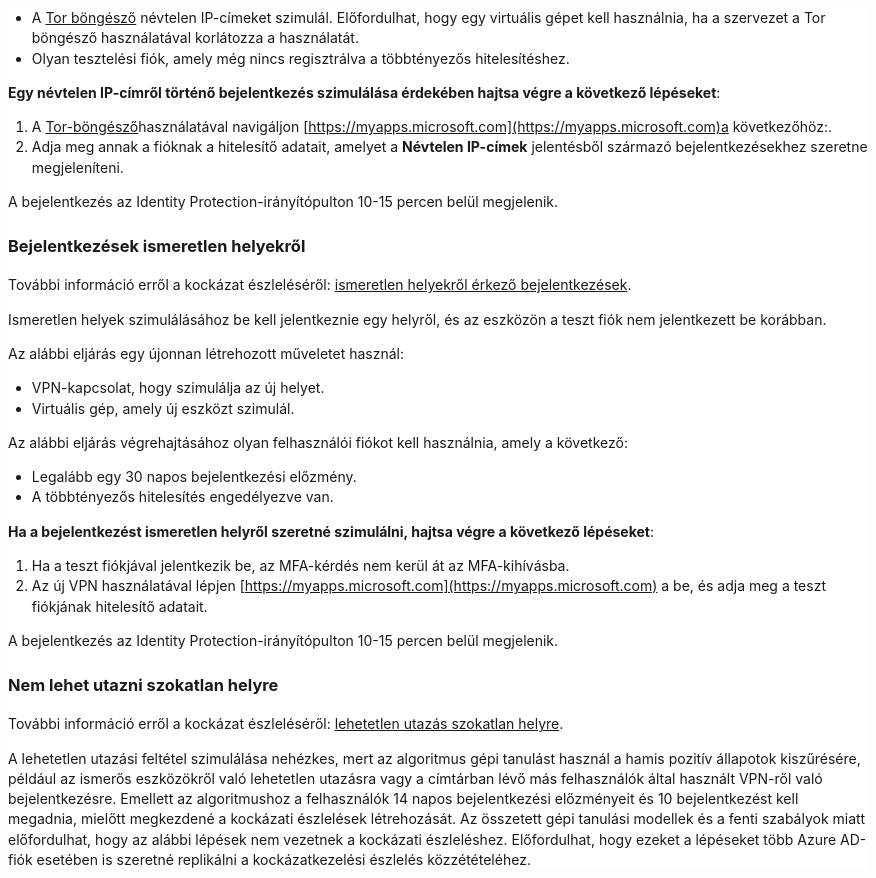 - A [Tor böngésző](https://www.torproject.org/projects/torbrowser.html.en) névtelen IP-címeket szimulál. Előfordulhat, hogy egy virtuális gépet kell használnia, ha a szervezet a Tor böngésző használatával korlátozza a használatát.
- Olyan tesztelési fiók, amely még nincs regisztrálva a többtényezős hitelesítéshez.

**Egy névtelen IP-címről történő bejelentkezés szimulálása érdekében hajtsa végre a következő lépéseket**:

1. A [Tor-böngésző](https://www.torproject.org/projects/torbrowser.html.en)használatával navigáljon [https://myapps.microsoft.com](https://myapps.microsoft.com)a következőhöz:.   
2. Adja meg annak a fióknak a hitelesítő adatait, amelyet a **Névtelen IP-címek** jelentésből származó bejelentkezésekhez szeretne megjeleníteni.

A bejelentkezés az Identity Protection-irányítópulton 10-15 percen belül megjelenik. 

### <a name="sign-ins-from-unfamiliar-locations"></a>Bejelentkezések ismeretlen helyekről

További információ erről a kockázat észleléséről: [ismeretlen helyekről érkező bejelentkezések](../reports-monitoring/concept-risk-events.md#sign-in-from-unfamiliar-locations). 

Ismeretlen helyek szimulálásához be kell jelentkeznie egy helyről, és az eszközön a teszt fiók nem jelentkezett be korábban.

Az alábbi eljárás egy újonnan létrehozott műveletet használ:

- VPN-kapcsolat, hogy szimulálja az új helyet.
- Virtuális gép, amely új eszközt szimulál.

Az alábbi eljárás végrehajtásához olyan felhasználói fiókot kell használnia, amely a következő:

- Legalább egy 30 napos bejelentkezési előzmény.
- A többtényezős hitelesítés engedélyezve van.

**Ha a bejelentkezést ismeretlen helyről szeretné szimulálni, hajtsa végre a következő lépéseket**:

1. Ha a teszt fiókjával jelentkezik be, az MFA-kérdés nem kerül át az MFA-kihívásba.
2. Az új VPN használatával lépjen [https://myapps.microsoft.com](https://myapps.microsoft.com) a be, és adja meg a teszt fiókjának hitelesítő adatait.

A bejelentkezés az Identity Protection-irányítópulton 10-15 percen belül megjelenik.

### <a name="impossible-travel-to-atypical-location"></a>Nem lehet utazni szokatlan helyre

További információ erről a kockázat észleléséről: [lehetetlen utazás szokatlan helyre](../reports-monitoring/concept-risk-events.md#impossible-travel-to-atypical-locations). 

A lehetetlen utazási feltétel szimulálása nehézkes, mert az algoritmus gépi tanulást használ a hamis pozitív állapotok kiszűrésére, például az ismerős eszközökről való lehetetlen utazásra vagy a címtárban lévő más felhasználók által használt VPN-ről való bejelentkezésre. Emellett az algoritmushoz a felhasználók 14 napos bejelentkezési előzményeit és 10 bejelentkezést kell megadnia, mielőtt megkezdené a kockázati észlelések létrehozását. Az összetett gépi tanulási modellek és a fenti szabályok miatt előfordulhat, hogy az alábbi lépések nem vezetnek a kockázati észleléshez. Előfordulhat, hogy ezeket a lépéseket több Azure AD-fiók esetében is szeretné replikálni a kockázatkezelési észlelés közzétételéhez.
